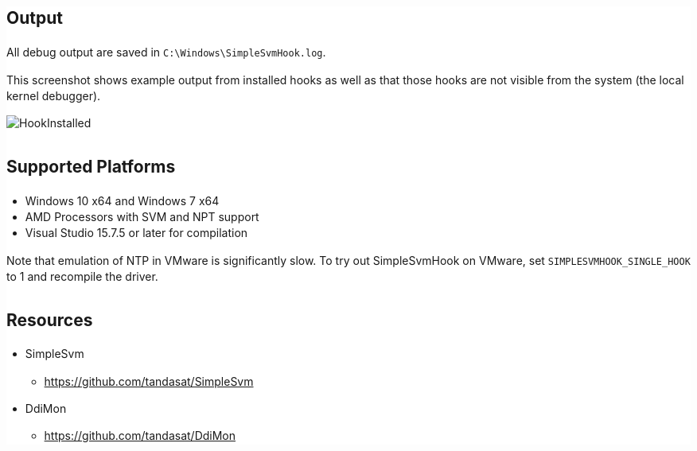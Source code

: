 
Output
-------

All debug output are saved in `C:\Windows\SimpleSvmHook.log`.

This screenshot shows example output from installed hooks as well as that those
hooks are not visible from the system (the local kernel debugger).

![HookInstalled](/Images/HookInstalled.png)


Supported Platforms
--------------------

- Windows 10 x64 and Windows 7 x64
- AMD Processors with SVM and NPT support
- Visual Studio 15.7.5 or later for compilation

Note that emulation of NTP in VMware is significantly slow. To try out
SimpleSvmHook on VMware, set `SIMPLESVMHOOK_SINGLE_HOOK` to 1 and recompile the
driver.


Resources
----------

- SimpleSvm
  - https://github.com/tandasat/SimpleSvm

- DdiMon
  - https://github.com/tandasat/DdiMon
